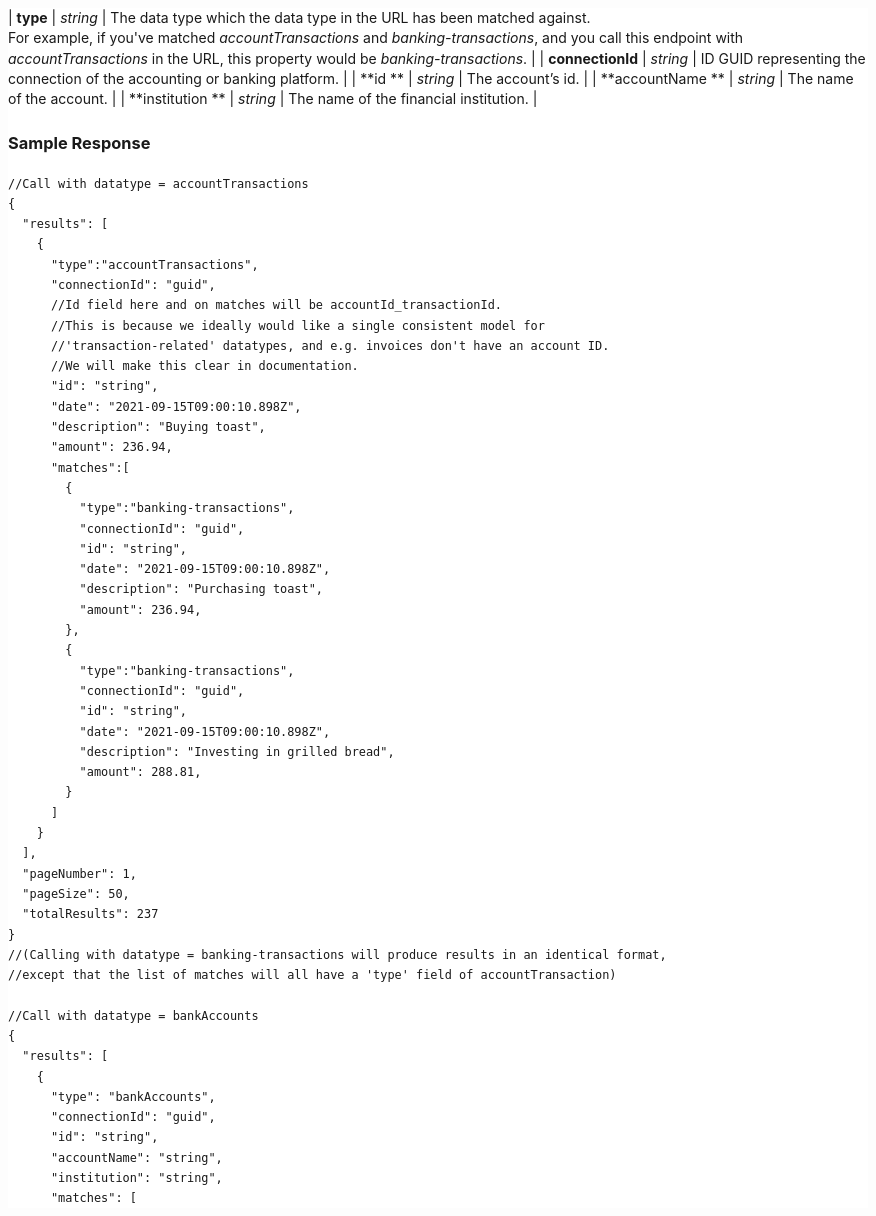 | **type**         | _string_ | The data type which the data type in the URL has been matched against. <br/> For example, if you've matched _accountTransactions_ and _banking-transactions_, and you call this endpoint with _accountTransactions_ in the URL, this property would be _banking-transactions_. |
| **connectionId** | _string_ | ID GUID representing the connection of the accounting or banking platform.                                                                                                                                                                                                     |
| **id **          | _string_ | The account’s id.                                                                                                                                                                                                                                                              |
| **accountName ** | _string_ | The name of the account.                                                                                                                                                                                                                                                       |
| **institution ** | _string_ | The name of the financial institution.                                                                                                                                                                                                                                         |

### Sample Response

````
//Call with datatype = accountTransactions
{
  "results": [
    {
      "type":"accountTransactions",
      "connectionId": "guid",
      //Id field here and on matches will be accountId_transactionId.
      //This is because we ideally would like a single consistent model for
      //'transaction-related' datatypes, and e.g. invoices don't have an account ID.
      //We will make this clear in documentation.
      "id": "string",
      "date": "2021-09-15T09:00:10.898Z",
      "description": "Buying toast",
      "amount": 236.94,
      "matches":[
        {
          "type":"banking-transactions",
          "connectionId": "guid",
          "id": "string",
          "date": "2021-09-15T09:00:10.898Z",
          "description": "Purchasing toast",
          "amount": 236.94,
        },
        {
          "type":"banking-transactions",
          "connectionId": "guid",
          "id": "string",
          "date": "2021-09-15T09:00:10.898Z",
          "description": "Investing in grilled bread",
          "amount": 288.81,
        }
      ]
    }
  ],
  "pageNumber": 1,
  "pageSize": 50,
  "totalResults": 237
}
//(Calling with datatype = banking-transactions will produce results in an identical format,
//except that the list of matches will all have a 'type' field of accountTransaction)

//Call with datatype = bankAccounts
{
  "results": [
    {
      "type": "bankAccounts",
      "connectionId": "guid",
      "id": "string",
      "accountName": "string",
      "institution": "string",
      "matches": [
````